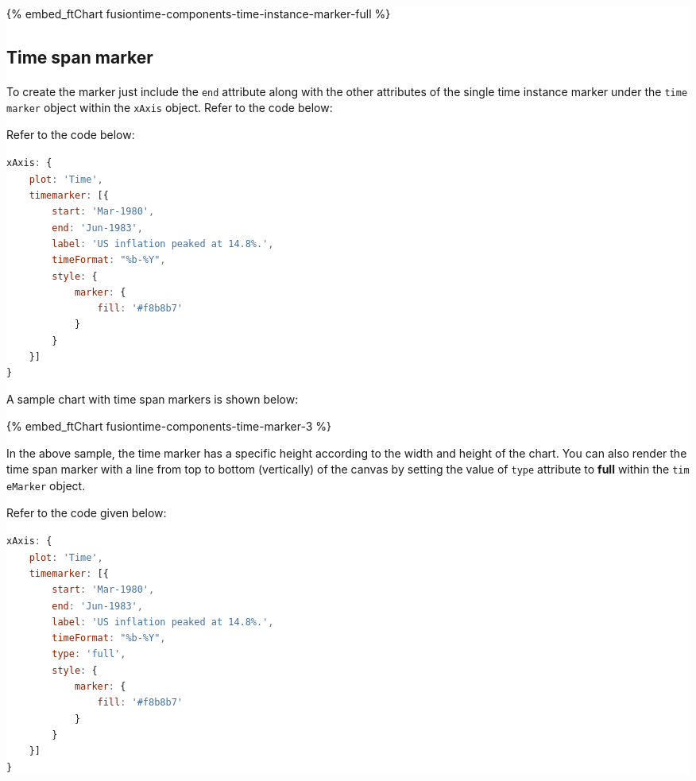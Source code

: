 {% embed_ftChart fusiontime-components-time-instance-marker-full %}

## Time span marker

To create the marker just include the `end` attribute along with the other attributes of the single time instance marker under the `timemarker` object within the `xAxis` object. Refer to the code below:

Refer to the code below:

```javascript
xAxis: {
    plot: 'Time',
    timemarker: [{
        start: 'Mar-1980',
        end: 'Jun-1983',
        label: 'US inflation peaked at 14.8%.',
        timeFormat: "%b-%Y",
        style: {
            marker: {
                fill: '#f8b8b7'
            }
        }
    }]
}
```

A sample chart with time span markers is shown below:

{% embed_ftChart fusiontime-components-time-marker-3 %}

In the above sample, the time marker has a specific height according to the width and height of the chart. You can also render the time span marker with a line from top to bottom (vertically) of the canvas by setting the value of `type` attribute to **full** within the `timeMarker` object.

Refer to the code given below:

```javascript
xAxis: {
    plot: 'Time',
    timemarker: [{
        start: 'Mar-1980',
        end: 'Jun-1983',
        label: 'US inflation peaked at 14.8%.',
        timeFormat: "%b-%Y",
        type: 'full',
        style: {
            marker: {
                fill: '#f8b8b7'
            }
        }
    }]
}
```
